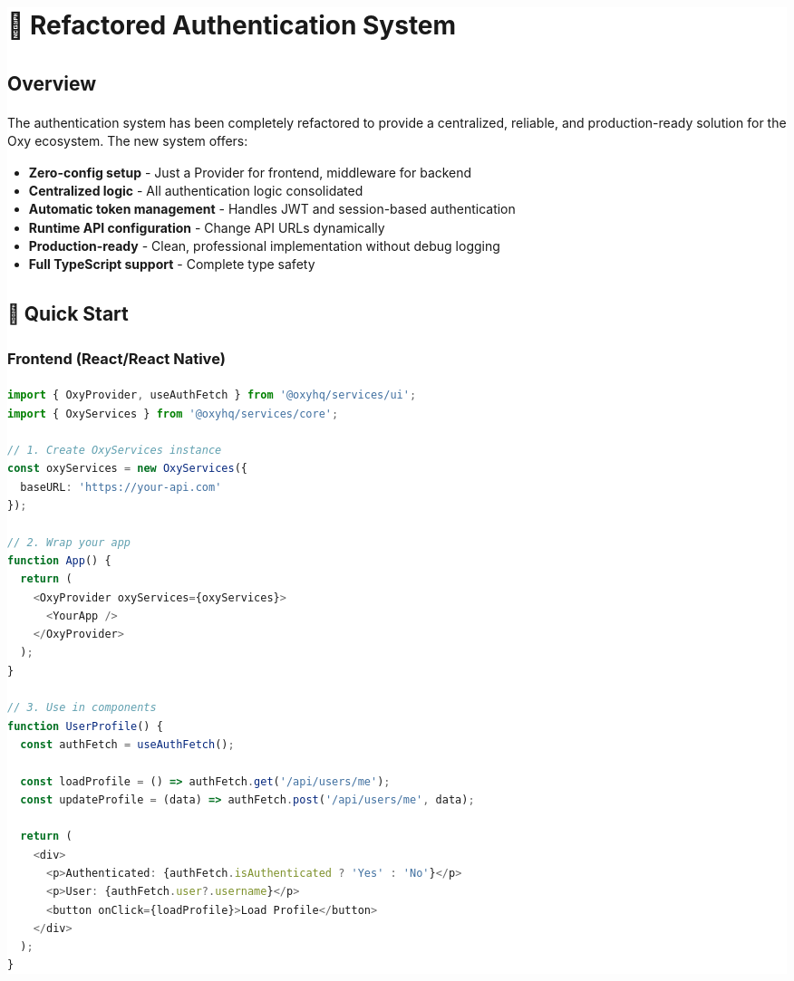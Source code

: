 # 🔐 Refactored Authentication System

## Overview

The authentication system has been completely refactored to provide a centralized, reliable, and production-ready solution for the Oxy ecosystem. The new system offers:

- **Zero-config setup** - Just a Provider for frontend, middleware for backend
- **Centralized logic** - All authentication logic consolidated 
- **Automatic token management** - Handles JWT and session-based authentication
- **Runtime API configuration** - Change API URLs dynamically
- **Production-ready** - Clean, professional implementation without debug logging
- **Full TypeScript support** - Complete type safety

## 🚀 Quick Start

### Frontend (React/React Native)

```typescript
import { OxyProvider, useAuthFetch } from '@oxyhq/services/ui';
import { OxyServices } from '@oxyhq/services/core';

// 1. Create OxyServices instance
const oxyServices = new OxyServices({
  baseURL: 'https://your-api.com'
});

// 2. Wrap your app
function App() {
  return (
    <OxyProvider oxyServices={oxyServices}>
      <YourApp />
    </OxyProvider>
  );
}

// 3. Use in components
function UserProfile() {
  const authFetch = useAuthFetch();
  
  const loadProfile = () => authFetch.get('/api/users/me');
  const updateProfile = (data) => authFetch.post('/api/users/me', data);
  
  return (
    <div>
      <p>Authenticated: {authFetch.isAuthenticated ? 'Yes' : 'No'}</p>
      <p>User: {authFetch.user?.username}</p>
      <button onClick={loadProfile}>Load Profile</button>
    </div>
  );
}
```
